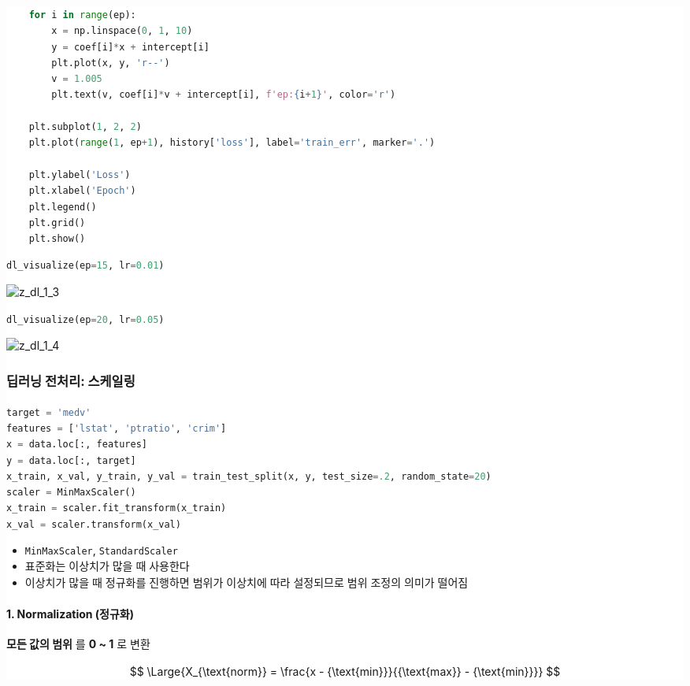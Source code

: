 ```python
    for i in range(ep):
        x = np.linspace(0, 1, 10)
        y = coef[i]*x + intercept[i]
        plt.plot(x, y, 'r--')
        v = 1.005
        plt.text(v, coef[i]*v + intercept[i], f'ep:{i+1}', color='r')

    plt.subplot(1, 2, 2)
    plt.plot(range(1, ep+1), history['loss'], label='train_err', marker='.')

    plt.ylabel('Loss')
    plt.xlabel('Epoch')
    plt.legend()
    plt.grid()
    plt.show()
```

```python
dl_visualize(ep=15, lr=0.01)
```

![z_dl_1_3](https://github.com/zacinthepark/TIL/assets/86648892/2b9cf489-2d4b-489e-a2f9-10755e7ad55a)

```python
dl_visualize(ep=20, lr=0.05)
```

![z_dl_1_4](https://github.com/zacinthepark/TIL/assets/86648892/b43dd3ca-2d6c-497e-98e9-d0601404d307)

### 딥러닝 전처리: 스케일링

```python
target = 'medv'
features = ['lstat', 'ptratio', 'crim']
x = data.loc[:, features]
y = data.loc[:, target]
x_train, x_val, y_train, y_val = train_test_split(x, y, test_size=.2, random_state=20)
scaler = MinMaxScaler()
x_train = scaler.fit_transform(x_train)
x_val = scaler.transform(x_val)
```

- `MinMaxScaler`, `StandardScaler`
- 표준화는 이상치가 많을 때 사용한다
- 이상치가 많을 때 정규화를 진행하면 범위가 이상치에 따라 설정되므로 범위 조정의 의미가 떨어짐

#### 1. Normalization (정규화)

**모든 값의 범위** 를 **0 ~ 1** 로 변환

$$
\Large{X_{\text{norm}} = \frac{x - {\text{min}}}{{\text{max}} - {\text{min}}}}
$$
